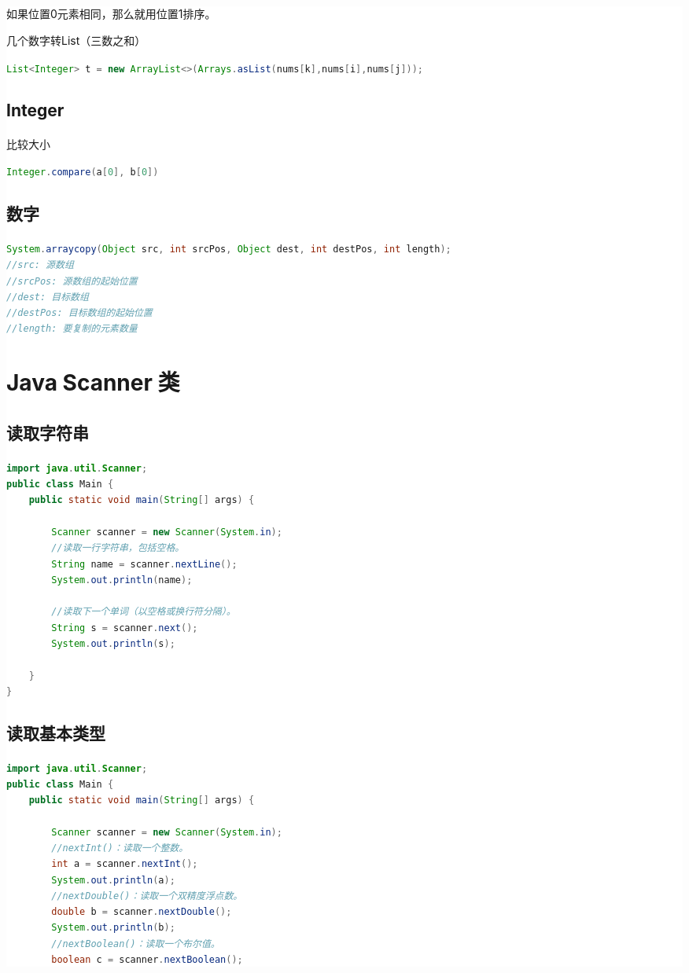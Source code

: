 如果位置0元素相同，那么就用位置1排序。

几个数字转List（三数之和）

```java
List<Integer> t = new ArrayList<>(Arrays.asList(nums[k],nums[i],nums[j]));
```

## Integer

比较大小

```java
Integer.compare(a[0], b[0])
```

## 数字

```java
System.arraycopy(Object src, int srcPos, Object dest, int destPos, int length);
//src: 源数组
//srcPos: 源数组的起始位置
//dest: 目标数组
//destPos: 目标数组的起始位置
//length: 要复制的元素数量
```

# Java Scanner 类

## **读取字符串**

```java
import java.util.Scanner;
public class Main {
    public static void main(String[] args) {

        Scanner scanner = new Scanner(System.in);
        //读取一行字符串，包括空格。
        String name = scanner.nextLine();
        System.out.println(name);

        //读取下一个单词（以空格或换行符分隔）。
        String s = scanner.next();
        System.out.println(s);
        
    }
}
```

## **读取基本类型**

```java
import java.util.Scanner;
public class Main {
    public static void main(String[] args) {

        Scanner scanner = new Scanner(System.in);
        //nextInt()：读取一个整数。
        int a = scanner.nextInt();
        System.out.println(a);
        //nextDouble()：读取一个双精度浮点数。
        double b = scanner.nextDouble();
        System.out.println(b);
        //nextBoolean()：读取一个布尔值。
        boolean c = scanner.nextBoolean();
```